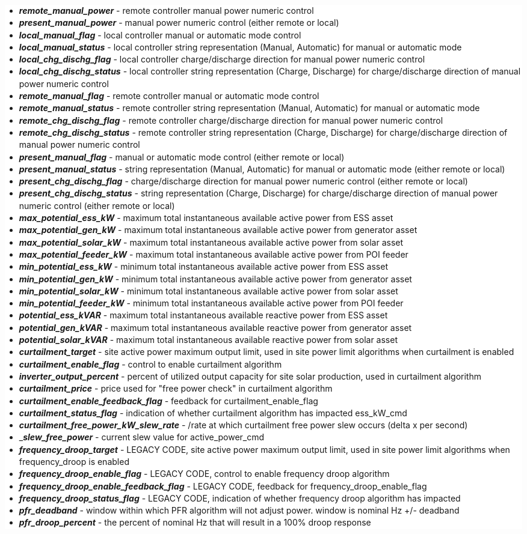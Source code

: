 * ___remote_manual_power___ - remote controller manual power numeric control
* ___present_manual_power___ - manual power numeric control (either remote or local)
* ___local_manual_flag___ - local controller manual or automatic mode control
* ___local_manual_status___ - local controller string representation (Manual, Automatic) for manual or automatic mode
* ___local_chg_dischg_flag___ - local controller charge/discharge direction for manual power numeric control
* ___local_chg_dischg_status___ - local controller string representation (Charge, Discharge) for charge/discharge direction of manual power numeric control
* ___remote_manual_flag___ - remote controller manual or automatic mode control
* ___remote_manual_status___ - remote controller string representation (Manual, Automatic) for manual or automatic mode
* ___remote_chg_dischg_flag___ - remote controller charge/discharge direction for manual power numeric control
* ___remote_chg_dischg_status___ - remote controller string representation (Charge, Discharge) for charge/discharge direction of manual power numeric control	
* ___present_manual_flag___ - manual or automatic mode control (either remote or local)
* ___present_manual_status___ - string representation (Manual, Automatic) for manual or automatic mode (either remote or local)
* ___present_chg_dischg_flag___ - charge/discharge direction for manual power numeric control (either remote or local)
* ___present_chg_dischg_status___ - string representation (Charge, Discharge) for charge/discharge direction of manual power numeric control (either remote or local)
* ___max_potential_ess_kW___ - maximum total instantaneous available active power from ESS asset
* ___max_potential_gen_kW___ - maximum total instantaneous available active power from generator asset
* ___max_potential_solar_kW___ - maximum total instantaneous available active power from solar asset
* ___max_potential_feeder_kW___ - maximum total instantaneous available active power from POI feeder
* ___min_potential_ess_kW___ - minimum total instantaneous available active power from ESS asset
* ___min_potential_gen_kW___ - minimum total instantaneous available active power from generator asset
* ___min_potential_solar_kW___ - minimum total instantaneous available active power from solar asset
* ___min_potential_feeder_kW___ - minimum total instantaneous available active power from POI feeder
* ___potential_ess_kVAR___ - maximum total instantaneous available reactive power from ESS asset
* ___potential_gen_kVAR___ - maximum total instantaneous available reactive power from generator asset
* ___potential_solar_kVAR___ - maximum total instantaneous available reactive power from solar asset
* ___curtailment_target___ - site active power maximum output limit, used in site power limit algorithms when curtailment is enabled
* ___curtailment_enable_flag___ - control to enable curtailment algorithm
* ___inverter_output_percent___ - percent of utilized output capacity for site solar production, used in curtailment algorithm
* ___curtailment_price___ - price used for "free power check" in curtailment algorithm
* ___curtailment_enable_feedback_flag___ - feedback for curtailment_enable_flag
* ___curtailment_status_flag___ - indication of whether curtailment algorithm has impacted ess_kW_cmd
* ___curtailment_free_power_kW_slew_rate___ - /rate at which curtailment free power slew occurs (delta x per second)
* ____slew_free_power___ - current slew value for active_power_cmd
* ___frequency_droop_target___ - LEGACY CODE, site active power maximum output limit, used in site power limit algorithms when frequency_droop is enabled
* ___frequency_droop_enable_flag___ - LEGACY CODE, control to enable frequency droop algorithm
* ___frequency_droop_enable_feedback_flag___ - LEGACY CODE, feedback for frequency_droop_enable_flag
* ___frequency_droop_status_flag___ -  LEGACY CODE, indication of whether frequency droop algorithm has impacted 
* ___pfr_deadband___ - window within which PFR algorithm will not adjust power.  window is nominal Hz +/- deadband 
* ___pfr_droop_percent___ - the percent of nominal Hz that will result in a 100% droop response